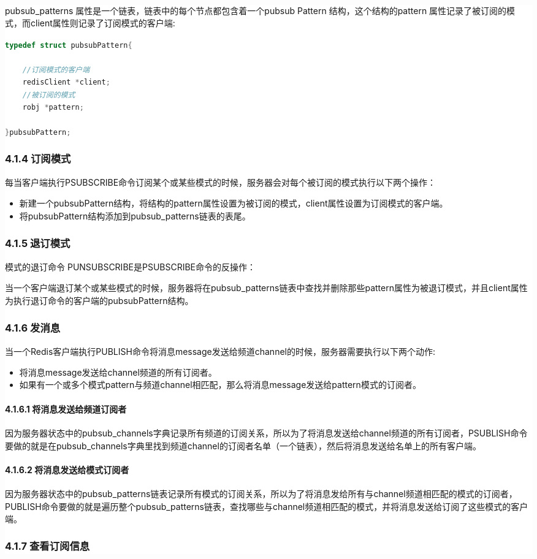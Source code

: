 

pubsub_patterns 属性是一个链表，链表中的每个节点都包含着一个pubsub Pattern 结构，这个结构的pattern 属性记录了被订阅的模式，而client属性则记录了订阅模式的客户端:

```c
typedef struct pubsubPattern{
	
	//订阅模式的客户端
	redisClient *client;
	//被订阅的模式
	robj *pattern;

}pubsubPattern;
```



### 4.1.4 订阅模式

每当客户端执行PSUBSCRIBE命令订阅某个或某些模式的时候，服务器会对每个被订阅的模式执行以下两个操作：

- 新建一个pubsubPattern结构，将结构的pattern属性设置为被订阅的模式，client属性设置为订阅模式的客户端。
- 将pubsubPattern结构添加到pubsub_patterns链表的表尾。



### 4.1.5 退订模式

模式的退订命令 PUNSUBSCRIBE是PSUBSCRIBE命令的反操作：

​	当一个客户端退订某个或某些模式的时候，服务器将在pubsub_patterns链表中查找并删除那些pattern属性为被退订模式，并且client属性为执行退订命令的客户端的pubsubPattern结构。



### 4.1.6 发消息

当一个Redis客户端执行PUBLISH<channel><message>命令将消息message发送给频道channel的时候，服务器需要执行以下两个动作:

- 将消息message发送给channel频道的所有订阅者。
- 如果有一个或多个模式pattern与频道channel相匹配，那么将消息message发送给pattern模式的订阅者。



#### 4.1.6.1 将消息发送给频道订阅者

因为服务器状态中的pubsub_channels字典记录所有频道的订阅关系，所以为了将消息发送给channel频道的所有订阅者，PSUBLISH命令要做的就是在pubsub_channels字典里找到频道channel的订阅者名单（一个链表），然后将消息发送给名单上的所有客户端。



#### 4.1.6.2 将消息发送给模式订阅者

因为服务器状态中的pubsub_patterns链表记录所有模式的订阅关系，所以为了将消息发给所有与channel频道相匹配的模式的订阅者，PUBLISH命令要做的就是遍历整个pubsub_patterns链表，查找哪些与channel频道相匹配的模式，并将消息发送给订阅了这些模式的客户端。



### 4.1.7 查看订阅信息
